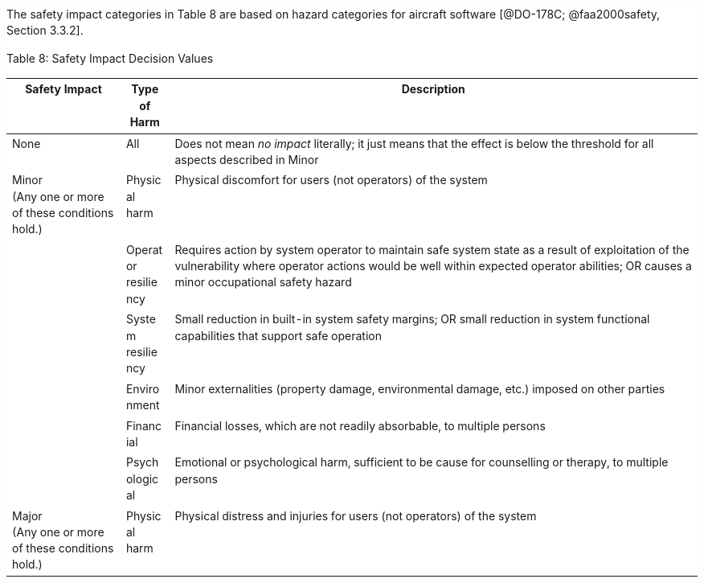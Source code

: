 The safety impact categories in Table 8 are based on hazard categories for aircraft software [@DO-178C; @faa2000safety, Section 3.3.2].

Table 8: Safety Impact Decision Values

<table>
<thead>
<tr class="header">
<th><strong>Safety Impact</strong></th>
<th><strong>Type of Harm</strong></th>
<th><strong>Description</strong></th>
</tr>
</thead>
<tbody>
<tr class="odd">
<td>None</td>
<td>All</td>
<td>Does not mean <em>no impact</em> literally; it just means that the effect is below the threshold for all aspects described in Minor</td>
</tr>
<tr class="even">
<td>Minor<br />
(Any one or more of these conditions hold.)</td>
<td>Physical harm</td>
<td>Physical discomfort for users (not operators) of the system</td>
</tr>
<tr class="odd">
<td></td>
<td>Operator<br />
resiliency</td>
<td>Requires action by system operator to maintain safe system state as a result of exploitation of the vulnerability where operator actions would be well within expected operator abilities; OR causes a minor occupational safety hazard</td>
</tr>
<tr class="even">
<td></td>
<td>System<br />
resiliency</td>
<td>Small reduction in built-in system safety margins; OR small reduction in system functional capabilities that support safe operation</td>
</tr>
<tr class="odd">
<td></td>
<td>Environment</td>
<td>Minor externalities (property damage, environmental damage, etc.) imposed on other parties</td>
</tr>
<tr class="even">
<td></td>
<td>Financial</td>
<td>Financial losses, which are not readily absorbable, to multiple persons</td>
</tr>
<tr class="odd">
<td></td>
<td>Psychological</td>
<td>Emotional or psychological harm, sufficient to be cause for counselling or therapy, to multiple persons</td>
</tr>
<tr class="even">
<td>Major<br />
(Any one or more of these conditions hold.)</td>
<td>Physical harm</td>
<td>Physical distress and injuries for users (not operators) of the system</td>
</tr>
<tr class="odd">